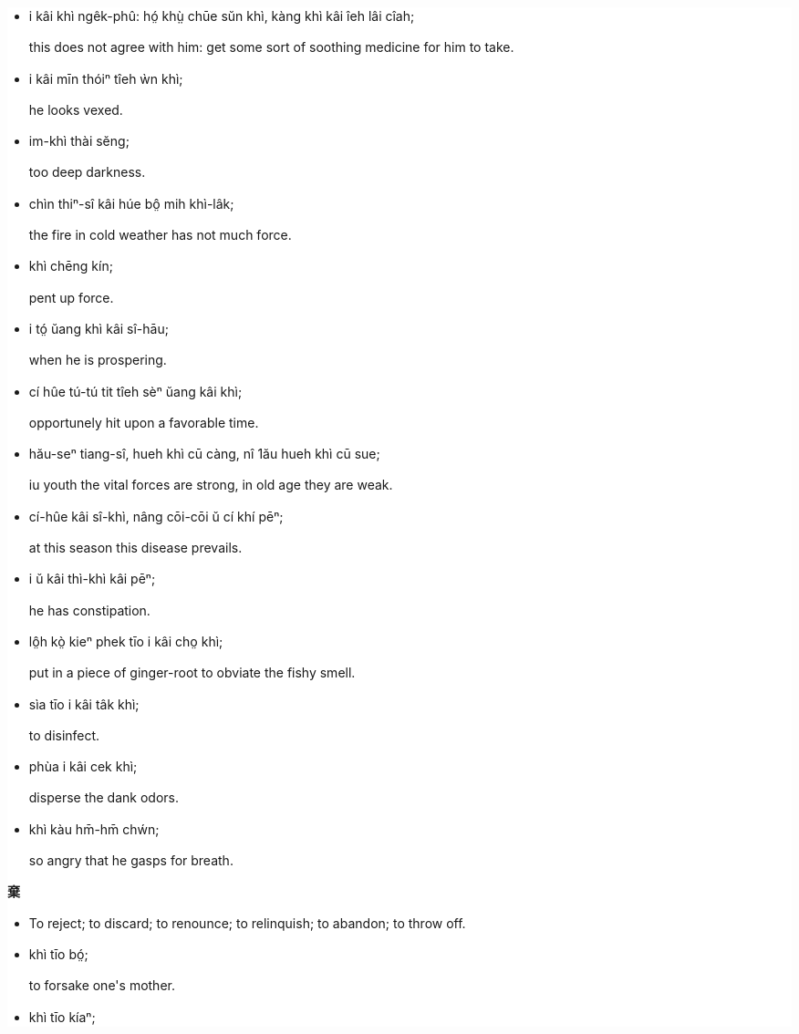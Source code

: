 - i kâi khì ngêk-phû: hó̤ khṳ̀ chūe sŭn khì, kàng khì kâi îeh lâi cîah;

  this does not agree with him: get some sort of soothing medicine for him to take.

- i kâi mīn thóiⁿ tîeh ẁn khì;

  he looks vexed.

- im-khì thài sĕng;

  too deep darkness.

- chìn thiⁿ-sî kâi húe bô̤ mih khì-lâk;

  the fire in cold weather has not much force.

- khì chēng kín;

  pent up force.

- i tó̤ ŭang khì kâi sî-hāu;

  when he is prospering.

- cí hûe tú-tú tit tîeh sèⁿ ŭang kâi khì;

  opportunely hit upon a favorable time.

- hău-seⁿ tiang-sî, hueh khì cū càng, nî 1ău hueh khì cū sue;

  iu youth the vital forces are strong, in old age they are weak.

- cí-hûe kâi sî-khì, nâng cōi-cōi ŭ cí khí pēⁿ;

  at this season this disease prevails.

- i ŭ kâi thì-khì kâi pēⁿ;

  he has constipation.

- lô̤h kò̤ kieⁿ phek tīo i kâi cho̤ khì;

  put in a piece of ginger-root to obviate the fishy smell.

- sìa tīo i kâi tâk khì;

  to disinfect.

- phùa i kâi cek khì;

  disperse the dank odors.

- khì kàu hm̄-hm̄ chẃn;

  so angry that he gasps for breath.

**棄**
- To reject; to discard; to renounce; to relinquish; to abandon; to throw off.

- khì tīo bó̤;

  to forsake one's mother.

- khì tīo kíaⁿ;
